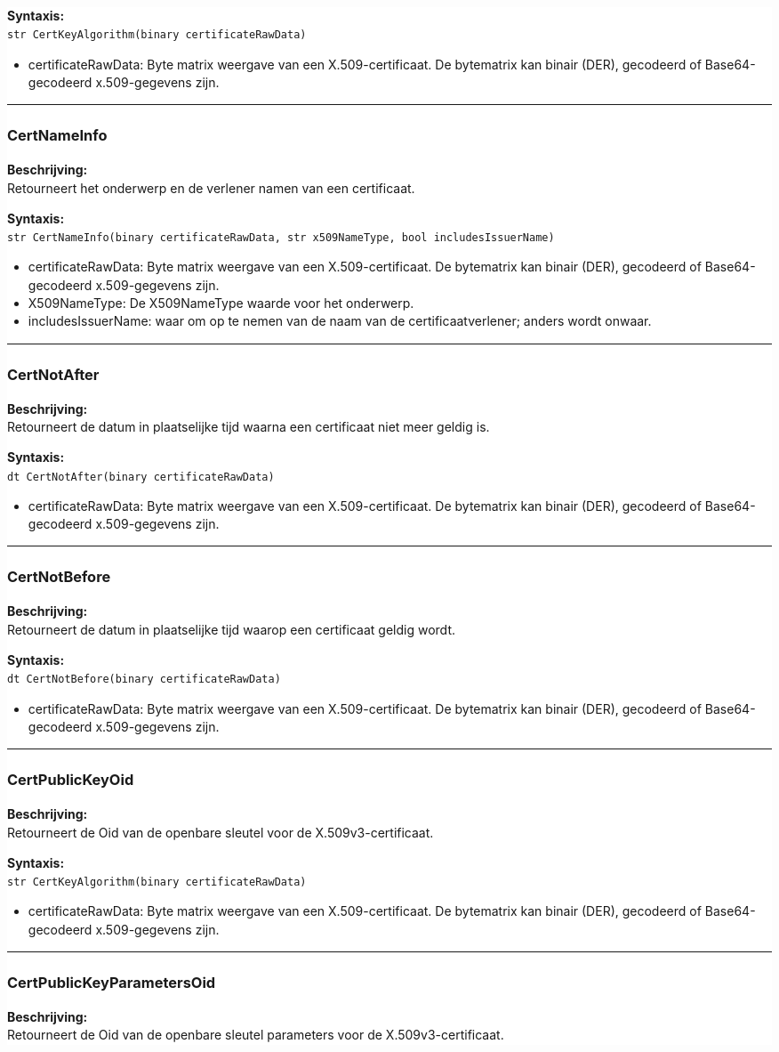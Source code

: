 **Syntaxis:**  
`str CertKeyAlgorithm(binary certificateRawData)`  
*   certificateRawData: Byte matrix weergave van een X.509-certificaat. De bytematrix kan binair (DER), gecodeerd of Base64-gecodeerd x.509-gegevens zijn.

- - -
### <a name="certnameinfo"></a>CertNameInfo
**Beschrijving:**  
Retourneert het onderwerp en de verlener namen van een certificaat.

**Syntaxis:**  
`str CertNameInfo(binary certificateRawData, str x509NameType, bool includesIssuerName)`  
*   certificateRawData: Byte matrix weergave van een X.509-certificaat. De bytematrix kan binair (DER), gecodeerd of Base64-gecodeerd x.509-gegevens zijn.
*   X509NameType: De X509NameType waarde voor het onderwerp.
*   includesIssuerName: waar om op te nemen van de naam van de certificaatverlener; anders wordt onwaar.

- - -
### <a name="certnotafter"></a>CertNotAfter
**Beschrijving:**  
Retourneert de datum in plaatselijke tijd waarna een certificaat niet meer geldig is.

**Syntaxis:**  
`dt CertNotAfter(binary certificateRawData)`  
*   certificateRawData: Byte matrix weergave van een X.509-certificaat. De bytematrix kan binair (DER), gecodeerd of Base64-gecodeerd x.509-gegevens zijn.

- - -
### <a name="certnotbefore"></a>CertNotBefore
**Beschrijving:**  
Retourneert de datum in plaatselijke tijd waarop een certificaat geldig wordt.

**Syntaxis:**  
`dt CertNotBefore(binary certificateRawData)`  
*   certificateRawData: Byte matrix weergave van een X.509-certificaat. De bytematrix kan binair (DER), gecodeerd of Base64-gecodeerd x.509-gegevens zijn.

- - -
### <a name="certpublickeyoid"></a>CertPublicKeyOid
**Beschrijving:**  
Retourneert de Oid van de openbare sleutel voor de X.509v3-certificaat.

**Syntaxis:**  
`str CertKeyAlgorithm(binary certificateRawData)`  
*   certificateRawData: Byte matrix weergave van een X.509-certificaat. De bytematrix kan binair (DER), gecodeerd of Base64-gecodeerd x.509-gegevens zijn.

- - -
### <a name="certpublickeyparametersoid"></a>CertPublicKeyParametersOid
**Beschrijving:**  
Retourneert de Oid van de openbare sleutel parameters voor de X.509v3-certificaat.
